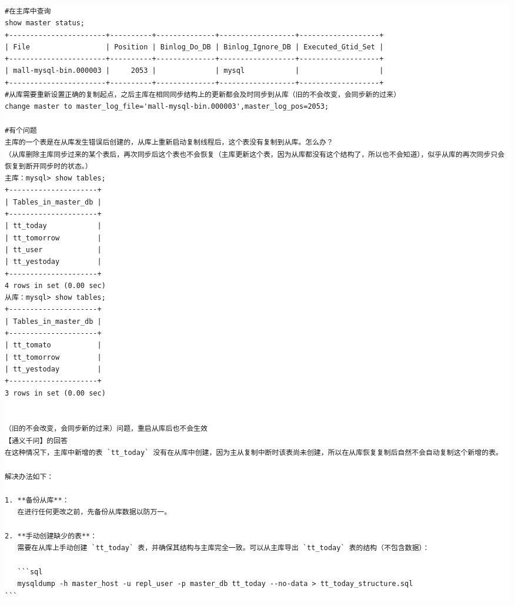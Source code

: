     #在主库中查询
    show master status;
    +-----------------------+----------+--------------+------------------+-------------------+
    | File                  | Position | Binlog_Do_DB | Binlog_Ignore_DB | Executed_Gtid_Set |
    +-----------------------+----------+--------------+------------------+-------------------+
    | mall-mysql-bin.000003 |     2053 |              | mysql            |                   |
    +-----------------------+----------+--------------+------------------+-------------------+
    #从库需要重新设置正确的复制起点，之后主库在相同同步结构上的更新都会及时同步到从库（旧的不会改变，会同步新的过来）
    change master to master_log_file='mall-mysql-bin.000003',master_log_pos=2053;
    
    #有个问题
    主库的一个表是在从库发生错误后创建的，从库上重新启动复制线程后，这个表没有复制到从库。怎么办？
    （从库删除主库同步过来的某个表后，再次同步后这个表也不会恢复（主库更新这个表，因为从库都没有这个结构了，所以也不会知道），似乎从库的再次同步只会恢复到断开同步时的状态。）
    主库：mysql> show tables;
    +---------------------+
    | Tables_in_master_db |
    +---------------------+
    | tt_today            |
    | tt_tomorrow         |
    | tt_user             |
    | tt_yestoday         |
    +---------------------+
    4 rows in set (0.00 sec)
    从库：mysql> show tables;
    +---------------------+
    | Tables_in_master_db |
    +---------------------+
    | tt_tomato           |
    | tt_tomorrow         |
    | tt_yestoday         |
    +---------------------+
    3 rows in set (0.00 sec)
    
    
    （旧的不会改变，会同步新的过来）问题，重启从库后也不会生效
    【通义千问】的回答
    在这种情况下，主库中新增的表 `tt_today` 没有在从库中创建，因为主从复制中断时该表尚未创建，所以在从库恢复复制后自然不会自动复制这个新增的表。
    
    解决办法如下：
    
    1. **备份从库**：
       在进行任何更改之前，先备份从库数据以防万一。
    
    2. **手动创建缺少的表**：
       需要在从库上手动创建 `tt_today` 表，并确保其结构与主库完全一致。可以从主库导出 `tt_today` 表的结构（不包含数据）：
    
       ```sql
       mysqldump -h master_host -u repl_user -p master_db tt_today --no-data > tt_today_structure.sql
    ```
  